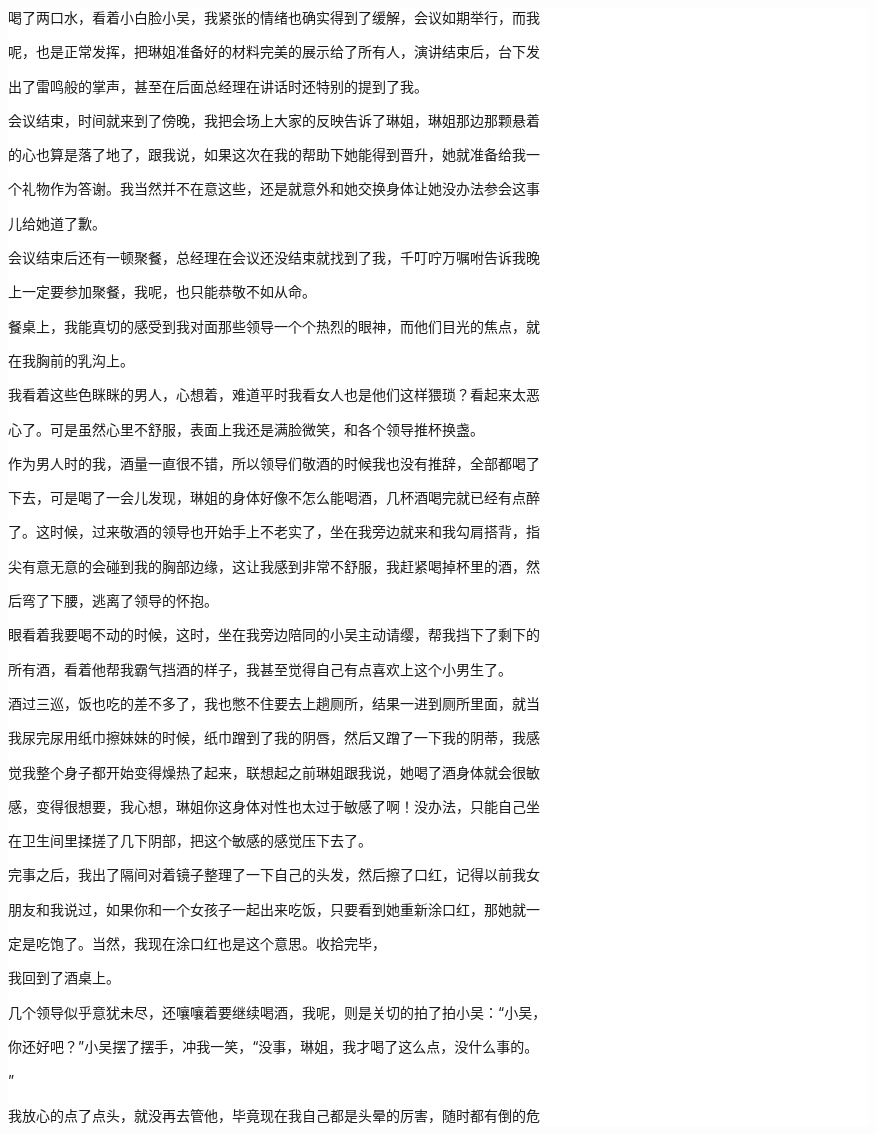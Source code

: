 喝了两口水，看着小白脸小吴，我紧张的情绪也确实得到了缓解，会议如期举行，而我

呢，也是正常发挥，把琳姐准备好的材料完美的展示给了所有人，演讲结束后，台下发

出了雷鸣般的掌声，甚至在后面总经理在讲话时还特别的提到了我。

会议结束，时间就来到了傍晚，我把会场上大家的反映告诉了琳姐，琳姐那边那颗悬着

的心也算是落了地了，跟我说，如果这次在我的帮助下她能得到晋升，她就准备给我一

个礼物作为答谢。我当然并不在意这些，还是就意外和她交换身体让她没办法参会这事

儿给她道了歉。

会议结束后还有一顿聚餐，总经理在会议还没结束就找到了我，千叮咛万嘱咐告诉我晚

上一定要参加聚餐，我呢，也只能恭敬不如从命。

餐桌上，我能真切的感受到我对面那些领导一个个热烈的眼神，而他们目光的焦点，就

在我胸前的乳沟上。

我看着这些色眯眯的男人，心想着，难道平时我看女人也是他们这样猥琐？看起来太恶

心了。可是虽然心里不舒服，表面上我还是满脸微笑，和各个领导推杯换盏。

作为男人时的我，酒量一直很不错，所以领导们敬酒的时候我也没有推辞，全部都喝了

下去，可是喝了一会儿发现，琳姐的身体好像不怎么能喝酒，几杯酒喝完就已经有点醉

了。这时候，过来敬酒的领导也开始手上不老实了，坐在我旁边就来和我勾肩搭背，指

尖有意无意的会碰到我的胸部边缘，这让我感到非常不舒服，我赶紧喝掉杯里的酒，然

后弯了下腰，逃离了领导的怀抱。

眼看着我要喝不动的时候，这时，坐在我旁边陪同的小吴主动请缨，帮我挡下了剩下的

所有酒，看着他帮我霸气挡酒的样子，我甚至觉得自己有点喜欢上这个小男生了。

酒过三巡，饭也吃的差不多了，我也憋不住要去上趟厕所，结果一进到厕所里面，就当

我尿完尿用纸巾擦妹妹的时候，纸巾蹭到了我的阴唇，然后又蹭了一下我的阴蒂，我感

觉我整个身子都开始变得燥热了起来，联想起之前琳姐跟我说，她喝了酒身体就会很敏

感，变得很想要，我心想，琳姐你这身体对性也太过于敏感了啊！没办法，只能自己坐

在卫生间里揉搓了几下阴部，把这个敏感的感觉压下去了。

完事之后，我出了隔间对着镜子整理了一下自己的头发，然后擦了口红，记得以前我女

朋友和我说过，如果你和一个女孩子一起出来吃饭，只要看到她重新涂口红，那她就一

定是吃饱了。当然，我现在涂口红也是这个意思。收拾完毕，

我回到了酒桌上。

几个领导似乎意犹未尽，还嚷嚷着要继续喝酒，我呢，则是关切的拍了拍小吴：“小吴，

你还好吧？”小吴摆了摆手，冲我一笑，“没事，琳姐，我才喝了这么点，没什么事的。

”

我放心的点了点头，就没再去管他，毕竟现在我自己都是头晕的厉害，随时都有倒的危
